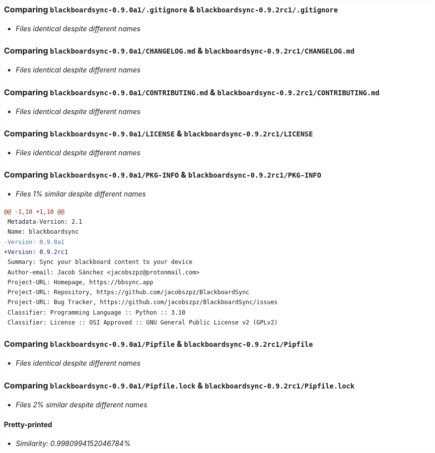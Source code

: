 ### Comparing `blackboardsync-0.9.0a1/.gitignore` & `blackboardsync-0.9.2rc1/.gitignore`

 * *Files identical despite different names*

### Comparing `blackboardsync-0.9.0a1/CHANGELOG.md` & `blackboardsync-0.9.2rc1/CHANGELOG.md`

 * *Files identical despite different names*

### Comparing `blackboardsync-0.9.0a1/CONTRIBUTING.md` & `blackboardsync-0.9.2rc1/CONTRIBUTING.md`

 * *Files identical despite different names*

### Comparing `blackboardsync-0.9.0a1/LICENSE` & `blackboardsync-0.9.2rc1/LICENSE`

 * *Files identical despite different names*

### Comparing `blackboardsync-0.9.0a1/PKG-INFO` & `blackboardsync-0.9.2rc1/PKG-INFO`

 * *Files 1% similar despite different names*

```diff
@@ -1,10 +1,10 @@
 Metadata-Version: 2.1
 Name: blackboardsync
-Version: 0.9.0a1
+Version: 0.9.2rc1
 Summary: Sync your blackboard content to your device
 Author-email: Jacob Sánchez <jacobszpz@protonmail.com>
 Project-URL: Homepage, https://bbsync.app
 Project-URL: Repository, https://github.com/jacobszpz/BlackboardSync
 Project-URL: Bug Tracker, https://github.com/jacobszpz/BlackboardSync/issues
 Classifier: Programming Language :: Python :: 3.10
 Classifier: License :: OSI Approved :: GNU General Public License v2 (GPLv2)
```

### Comparing `blackboardsync-0.9.0a1/Pipfile` & `blackboardsync-0.9.2rc1/Pipfile`

 * *Files identical despite different names*

### Comparing `blackboardsync-0.9.0a1/Pipfile.lock` & `blackboardsync-0.9.2rc1/Pipfile.lock`

 * *Files 2% similar despite different names*

#### Pretty-printed

 * *Similarity: 0.9980994152046784%*
